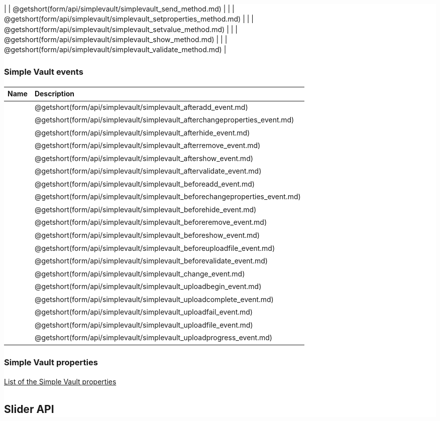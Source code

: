 | [](form/api/simplevault/simplevault_send_method.md)          | @getshort(form/api/simplevault/simplevault_send_method.md)          |
| [](form/api/simplevault/simplevault_setproperties_method.md) | @getshort(form/api/simplevault/simplevault_setproperties_method.md) |
| [](form/api/simplevault/simplevault_setvalue_method.md)      | @getshort(form/api/simplevault/simplevault_setvalue_method.md)      |
| [](form/api/simplevault/simplevault_show_method.md)          | @getshort(form/api/simplevault/simplevault_show_method.md)          |
| [](form/api/simplevault/simplevault_validate_method.md)      | @getshort(form/api/simplevault/simplevault_validate_method.md)      |

### Simple Vault events

| Name                                                                 | Description                                                                 |
| :------------------------------------------------------------------- | :-------------------------------------------------------------------------- |
| [](form/api/simplevault/simplevault_afteradd_event.md)  | @getshort(form/api/simplevault/simplevault_afteradd_event.md)  |
| [](form/api/simplevault/simplevault_afterchangeproperties_event.md)  | @getshort(form/api/simplevault/simplevault_afterchangeproperties_event.md)  |
| [](form/api/simplevault/simplevault_afterhide_event.md)              | @getshort(form/api/simplevault/simplevault_afterhide_event.md)              |
| [](form/api/simplevault/simplevault_afterremove_event.md)              | @getshort(form/api/simplevault/simplevault_afterremove_event.md)              |
| [](form/api/simplevault/simplevault_aftershow_event.md)              | @getshort(form/api/simplevault/simplevault_aftershow_event.md)              |
| [](form/api/simplevault/simplevault_aftervalidate_event.md)          | @getshort(form/api/simplevault/simplevault_aftervalidate_event.md)          |
| [](form/api/simplevault/simplevault_beforeadd_event.md)          | @getshort(form/api/simplevault/simplevault_beforeadd_event.md)          |
| [](form/api/simplevault/simplevault_beforechangeproperties_event.md) | @getshort(form/api/simplevault/simplevault_beforechangeproperties_event.md) |
| [](form/api/simplevault/simplevault_beforehide_event.md)             | @getshort(form/api/simplevault/simplevault_beforehide_event.md)             |
| [](form/api/simplevault/simplevault_beforeremove_event.md)             | @getshort(form/api/simplevault/simplevault_beforeremove_event.md)             |
| [](form/api/simplevault/simplevault_beforeshow_event.md)             | @getshort(form/api/simplevault/simplevault_beforeshow_event.md)             |
| [](form/api/simplevault/simplevault_beforeuploadfile_event.md)       | @getshort(form/api/simplevault/simplevault_beforeuploadfile_event.md)       |
| [](form/api/simplevault/simplevault_beforevalidate_event.md)         | @getshort(form/api/simplevault/simplevault_beforevalidate_event.md)         |
| [](form/api/simplevault/simplevault_change_event.md)                 | @getshort(form/api/simplevault/simplevault_change_event.md)                 |
| [](form/api/simplevault/simplevault_uploadbegin_event.md)            | @getshort(form/api/simplevault/simplevault_uploadbegin_event.md)            |
| [](form/api/simplevault/simplevault_uploadcomplete_event.md)         | @getshort(form/api/simplevault/simplevault_uploadcomplete_event.md)         |
| [](form/api/simplevault/simplevault_uploadfail_event.md)             | @getshort(form/api/simplevault/simplevault_uploadfail_event.md)             |
| [](form/api/simplevault/simplevault_uploadfile_event.md)             | @getshort(form/api/simplevault/simplevault_uploadfile_event.md)             |
| [](form/api/simplevault/simplevault_uploadprogress_event.md)         | @getshort(form/api/simplevault/simplevault_uploadprogress_event.md)         |

### Simple Vault properties

[List of the Simple Vault properties](form/api/simplevault/api_simplevault_properties.md)

## Slider API
